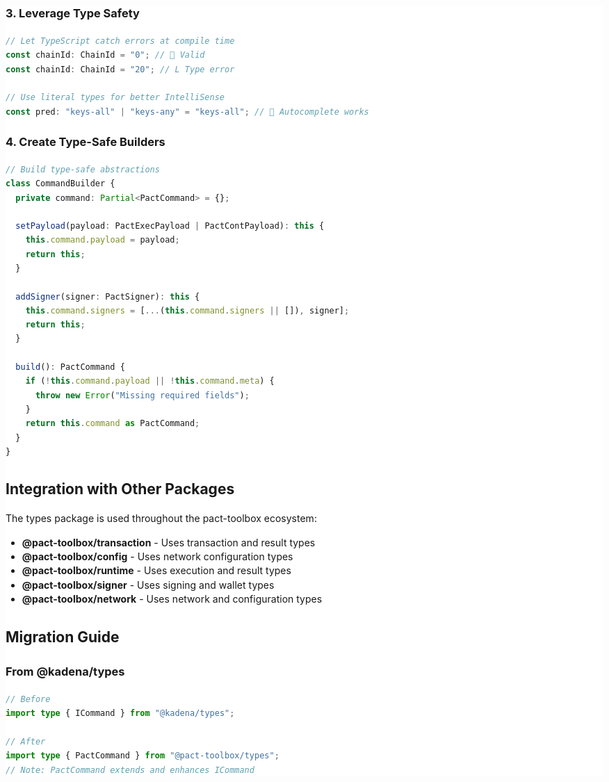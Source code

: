 ### 3. Leverage Type Safety

```typescript
// Let TypeScript catch errors at compile time
const chainId: ChainId = "0"; //  Valid
const chainId: ChainId = "20"; // L Type error

// Use literal types for better IntelliSense
const pred: "keys-all" | "keys-any" = "keys-all"; //  Autocomplete works
```

### 4. Create Type-Safe Builders

```typescript
// Build type-safe abstractions
class CommandBuilder {
  private command: Partial<PactCommand> = {};

  setPayload(payload: PactExecPayload | PactContPayload): this {
    this.command.payload = payload;
    return this;
  }

  addSigner(signer: PactSigner): this {
    this.command.signers = [...(this.command.signers || []), signer];
    return this;
  }

  build(): PactCommand {
    if (!this.command.payload || !this.command.meta) {
      throw new Error("Missing required fields");
    }
    return this.command as PactCommand;
  }
}
```

## Integration with Other Packages

The types package is used throughout the pact-toolbox ecosystem:

- **@pact-toolbox/transaction** - Uses transaction and result types
- **@pact-toolbox/config** - Uses network configuration types
- **@pact-toolbox/runtime** - Uses execution and result types
- **@pact-toolbox/signer** - Uses signing and wallet types
- **@pact-toolbox/network** - Uses network and configuration types

## Migration Guide

### From @kadena/types

```typescript
// Before
import type { ICommand } from "@kadena/types";

// After
import type { PactCommand } from "@pact-toolbox/types";
// Note: PactCommand extends and enhances ICommand
```
